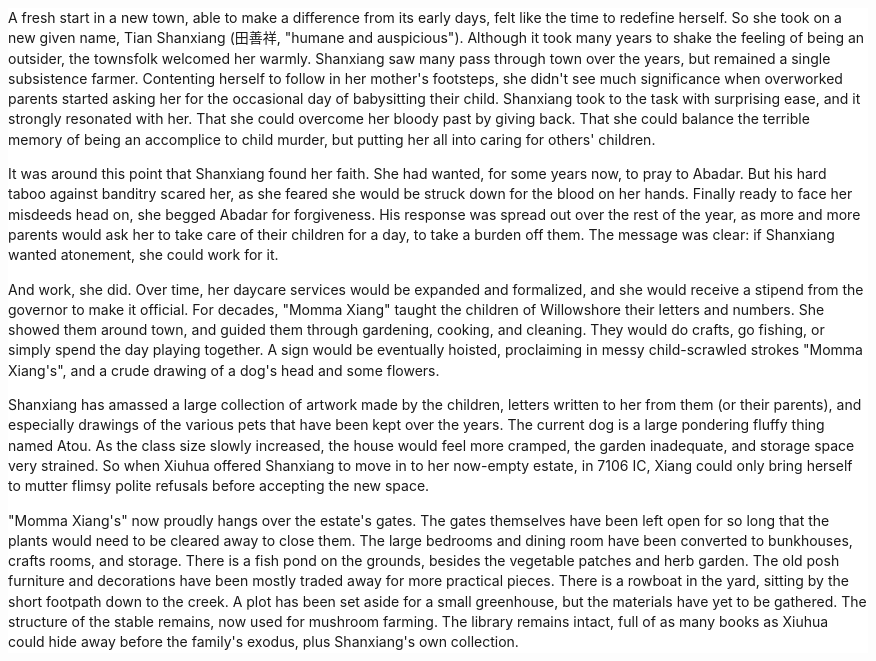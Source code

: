 A fresh start in a new town, able to make a difference from its early days, felt like the time to redefine herself. So she took on a new given name, Tian Shanxiang (田善祥, "humane and auspicious"). Although it took many years to shake the feeling of being an outsider, the townsfolk welcomed her warmly. Shanxiang saw many pass through town over the years, but remained a single subsistence farmer. Contenting herself to follow in her mother's footsteps, she didn't see much significance when overworked parents started asking her for the occasional day of babysitting their child. Shanxiang took to the task with surprising ease, and it strongly resonated with her. That she could overcome her bloody past by giving back. That she could balance the terrible memory of being an accomplice to child murder, but putting her all into caring for others' children.

It was around this point that Shanxiang found her faith. She had wanted, for some years now, to pray to Abadar. But his hard taboo against banditry scared her, as she feared she would be struck down for the blood on her hands. Finally ready to face her misdeeds head on, she begged Abadar for forgiveness. His response was spread out over the rest of the year, as more and more parents would ask her to take care of their children for a day, to take a burden off them. The message was clear: if Shanxiang wanted atonement, she could work for it.

And work, she did. Over time, her daycare services would be expanded and formalized, and she would receive a stipend from the governor to make it official. For decades, "Momma Xiang" taught the children of Willowshore their letters and numbers. She showed them around town, and guided them through gardening, cooking, and cleaning. They would do crafts, go fishing, or simply spend the day playing together. A sign would be eventually hoisted, proclaiming in messy child-scrawled strokes "Momma Xiang's", and a crude drawing of a dog's head and some flowers.

Shanxiang has amassed a large collection of artwork made by the children, letters written to her from them (or their parents), and especially drawings of the various pets that have been kept over the years. The current dog is a large pondering fluffy thing named Atou. As the class size slowly increased, the house would feel more cramped, the garden inadequate, and storage space very strained. So when Xiuhua offered Shanxiang to move in to her now-empty estate, in 7106 IC, Xiang could only bring herself to mutter flimsy polite refusals before accepting the new space.

"Momma Xiang's" now proudly hangs over the estate's gates. The gates themselves have been left open for so long that the plants would need to be cleared away to close them. The large bedrooms and dining room have been converted to bunkhouses, crafts rooms, and storage. There is a fish pond on the grounds, besides the vegetable patches and herb garden. The old posh furniture and decorations have been mostly traded away for more practical pieces. There is a rowboat in the yard, sitting by the short footpath down to the creek. A plot has been set aside for a small greenhouse, but the materials have yet to be gathered. The structure of the stable remains, now used for mushroom farming. The library remains intact, full of as many books as Xiuhua could hide away before the family's exodus, plus Shanxiang's own collection.
